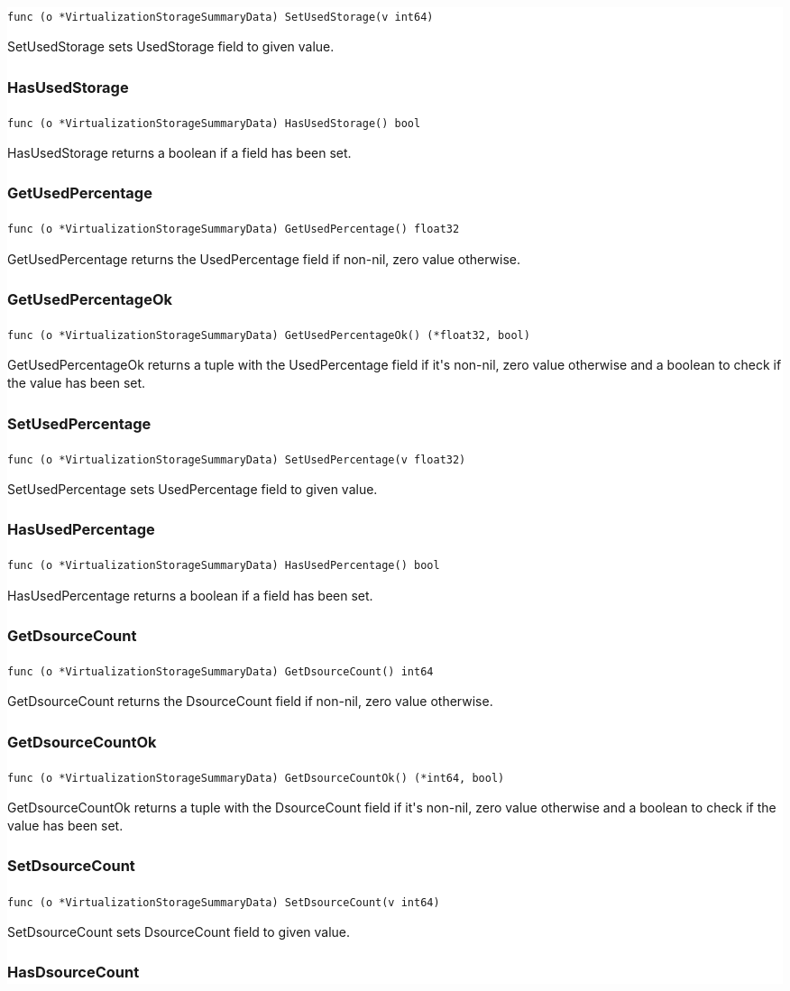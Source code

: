 `func (o *VirtualizationStorageSummaryData) SetUsedStorage(v int64)`

SetUsedStorage sets UsedStorage field to given value.

### HasUsedStorage

`func (o *VirtualizationStorageSummaryData) HasUsedStorage() bool`

HasUsedStorage returns a boolean if a field has been set.

### GetUsedPercentage

`func (o *VirtualizationStorageSummaryData) GetUsedPercentage() float32`

GetUsedPercentage returns the UsedPercentage field if non-nil, zero value otherwise.

### GetUsedPercentageOk

`func (o *VirtualizationStorageSummaryData) GetUsedPercentageOk() (*float32, bool)`

GetUsedPercentageOk returns a tuple with the UsedPercentage field if it's non-nil, zero value otherwise
and a boolean to check if the value has been set.

### SetUsedPercentage

`func (o *VirtualizationStorageSummaryData) SetUsedPercentage(v float32)`

SetUsedPercentage sets UsedPercentage field to given value.

### HasUsedPercentage

`func (o *VirtualizationStorageSummaryData) HasUsedPercentage() bool`

HasUsedPercentage returns a boolean if a field has been set.

### GetDsourceCount

`func (o *VirtualizationStorageSummaryData) GetDsourceCount() int64`

GetDsourceCount returns the DsourceCount field if non-nil, zero value otherwise.

### GetDsourceCountOk

`func (o *VirtualizationStorageSummaryData) GetDsourceCountOk() (*int64, bool)`

GetDsourceCountOk returns a tuple with the DsourceCount field if it's non-nil, zero value otherwise
and a boolean to check if the value has been set.

### SetDsourceCount

`func (o *VirtualizationStorageSummaryData) SetDsourceCount(v int64)`

SetDsourceCount sets DsourceCount field to given value.

### HasDsourceCount
